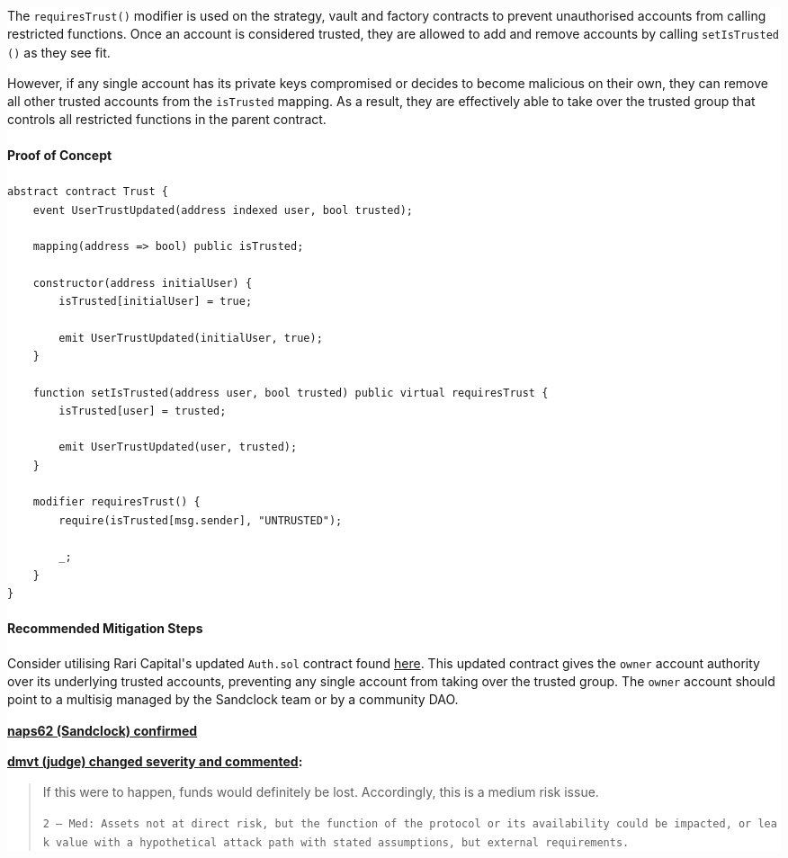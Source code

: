 The `requiresTrust()` modifier is used on the strategy, vault and factory contracts to prevent unauthorised accounts from calling restricted functions. Once an account is considered trusted, they are allowed to add and remove accounts by calling `setIsTrusted()` as they see fit.

However, if any single account has its private keys compromised or decides to become malicious on their own, they can remove all other trusted accounts from the `isTrusted` mapping. As a result, they are effectively able to take over the trusted group that controls all restricted functions in the parent contract.

#### Proof of Concept

    abstract contract Trust {
        event UserTrustUpdated(address indexed user, bool trusted);

        mapping(address => bool) public isTrusted;

        constructor(address initialUser) {
            isTrusted[initialUser] = true;

            emit UserTrustUpdated(initialUser, true);
        }

        function setIsTrusted(address user, bool trusted) public virtual requiresTrust {
            isTrusted[user] = trusted;

            emit UserTrustUpdated(user, trusted);
        }

        modifier requiresTrust() {
            require(isTrusted[msg.sender], "UNTRUSTED");

            _;
        }
    }

#### Recommended Mitigation Steps

Consider utilising Rari Capital's updated `Auth.sol` contract found [here](https://github.com/Rari-Capital/solmate/blob/main/src/auth/Auth.sol). This updated contract gives the `owner` account authority over its underlying trusted accounts, preventing any single account from taking over the trusted group. The `owner` account should point to a multisig managed by the Sandclock team or by a community DAO.

**[naps62 (Sandclock) confirmed](https://github.com/code-423n4/2022-01-sandclock-findings/issues/132)**

**[dmvt (judge) changed severity and commented](https://github.com/code-423n4/2022-01-sandclock-findings/issues/132#issuecomment-1024609919):**
 > If this were to happen, funds would definitely be lost. Accordingly, this is a medium risk issue.
> 
> `
> 2 — Med: Assets not at direct risk, but the function of the protocol or its availability could be impacted, or leak value with a hypothetical attack path with stated assumptions, but external requirements.
> `


